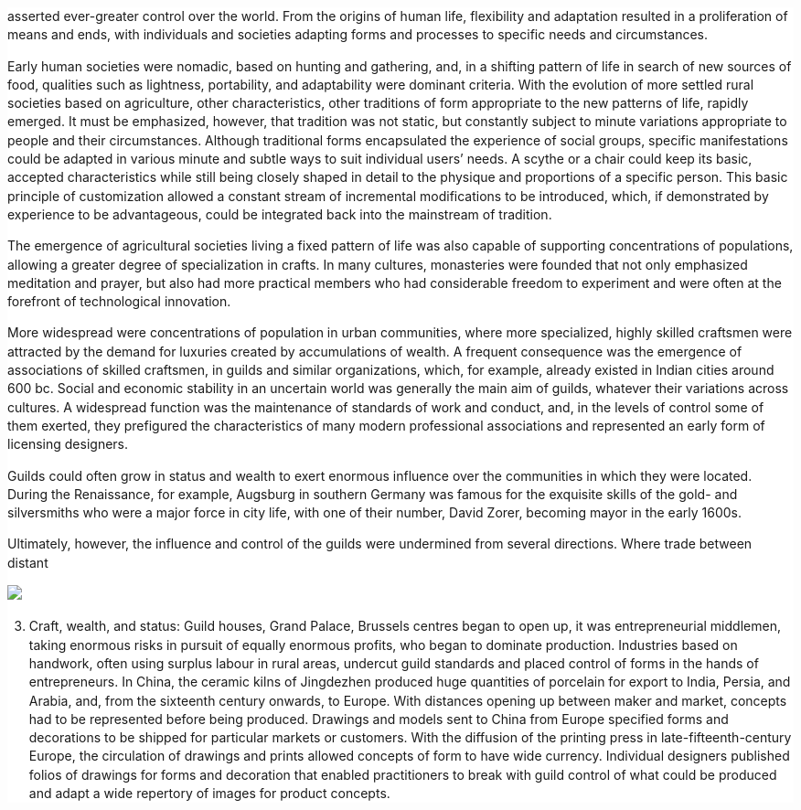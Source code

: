 asserted ever-greater control over the world. From the origins of human life, flexibility and adaptation resulted in a proliferation of means and ends, with individuals and societies adapting forms and processes to specific needs and circumstances.

Early human societies were nomadic, based on hunting and gathering, and, in a shifting pattern of life in search of new sources of food, qualities such as lightness, portability, and adaptability were dominant criteria. With the evolution of more settled rural societies based on agriculture, other characteristics, other traditions of form appropriate to the new patterns of life, rapidly emerged. It must be emphasized, however, that tradition was not static, but constantly subject to minute variations appropriate to people and their circumstances. Although traditional forms encapsulated the experience of social groups, specific manifestations could be adapted in various minute and subtle ways to suit individual users’ needs. A scythe or a chair could keep its basic, accepted characteristics while still being closely shaped in detail to the physique and proportions of a specific person. This basic principle of customization allowed a constant stream of incremental modifications to be introduced, which, if demonstrated by experience to be advantageous, could be integrated back into the mainstream of tradition.

The emergence of agricultural societies living a fixed pattern of life was also capable of supporting concentrations of populations, allowing a greater degree of specialization in crafts. In many cultures, monasteries were founded that not only emphasized meditation and prayer, but also had more practical members who had considerable freedom to experiment and were often at the forefront of technological innovation.

More widespread were concentrations of population in urban communities, where more specialized, highly skilled craftsmen were attracted by the demand for luxuries created by accumulations of wealth. A frequent consequence was the emergence of associations of skilled craftsmen, in guilds and similar organizations, which, for example, already existed in Indian cities around 600 bc. Social and economic stability in an uncertain world was generally the main aim of guilds, whatever their variations across cultures. A widespread function was the maintenance of standards of work and conduct, and, in the levels of control some of them exerted, they prefigured the characteristics of many modern professional associations and represented an early form of licensing designers.

Guilds could often grow in status and wealth to exert enormous influence over the communities in which they were located. During the Renaissance, for example, Augsburg in southern Germany was famous for the exquisite skills of the gold- and silversmiths who were a major force in city life, with one of their number, David Zorer, becoming mayor in the early 1600s.

Ultimately, however, the influence and control of the guilds were undermined from several directions. Where trade between distant

![](img/5a999dbcf7182211d41708a5bface45eeec3d16c172db28b0e5e0bb9ab135d2b.jpg)

3. Craft, wealth, and status: Guild houses, Grand Palace, Brussels centres began to open up, it was entrepreneurial middlemen, taking enormous risks in pursuit of equally enormous profits, who began to dominate production. Industries based on handwork, often using surplus labour in rural areas, undercut guild standards and placed control of forms in the hands of entrepreneurs. In China, the ceramic kilns of Jingdezhen produced huge quantities of porcelain for export to India, Persia, and Arabia, and, from the sixteenth century onwards, to Europe. With distances opening up between maker and market, concepts had to be represented before being produced. Drawings and models sent to China from Europe specified forms and decorations to be shipped for particular markets or customers. With the diffusion of the printing press in late-fifteenth-century Europe, the circulation of drawings and prints allowed concepts of form to have wide currency. Individual designers published folios of drawings for forms and decoration that enabled practitioners to break with guild control of what could be produced and adapt a wide repertory of images for product concepts.
